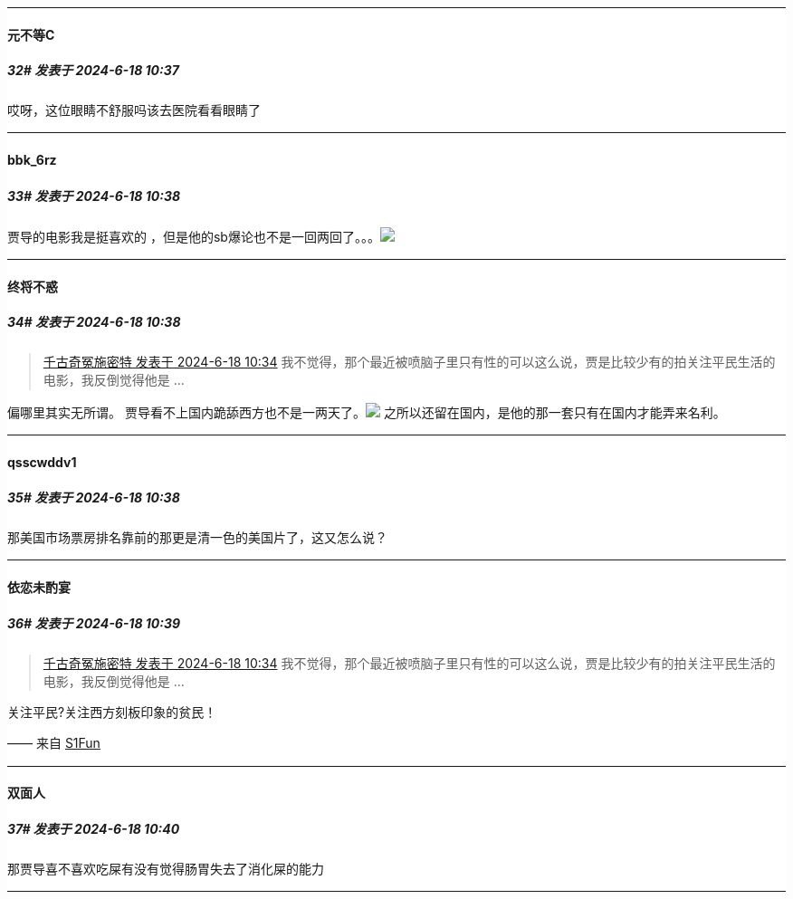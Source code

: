 *****

####  元不等C  
##### 32#       发表于 2024-6-18 10:37

哎呀，这位眼睛不舒服吗该去医院看看眼睛了

*****

####  bbk_6rz  
##### 33#       发表于 2024-6-18 10:38

贾导的电影我是挺喜欢的 ，但是他的sb爆论也不是一回两回了。。。<img src="https://static.saraba1st.com/image/smiley/face2017/004.gif" referrerpolicy="no-referrer">

*****

####  终将不惑  
##### 34#       发表于 2024-6-18 10:38

<blockquote><a href="httphttps://bbs.saraba1st.com/2b/forum.php?mod=redirect&amp;goto=findpost&amp;pid=65279952&amp;ptid=2188002" target="_blank">千古奇冤施密特 发表于 2024-6-18 10:34</a>
我不觉得，那个最近被喷脑子里只有性的可以这么说，贾是比较少有的拍关注平民生活的电影，我反倒觉得他是 ...</blockquote>
偏哪里其实无所谓。
贾导看不上国内跪舔西方也不是一两天了。<img src="https://static.saraba1st.com/image/smiley/face2017/009.gif" referrerpolicy="no-referrer">
之所以还留在国内，是他的那一套只有在国内才能弄来名利。

*****

####  qsscwddv1  
##### 35#       发表于 2024-6-18 10:38

那美国市场票房排名靠前的那更是清一色的美国片了，这又怎么说？

*****

####  依恋未酌宴  
##### 36#       发表于 2024-6-18 10:39

<blockquote><a href="httphttps://bbs.saraba1st.com/2b/forum.php?mod=redirect&amp;goto=findpost&amp;pid=65279952&amp;ptid=2188002" target="_blank">千古奇冤施密特 发表于 2024-6-18 10:34</a>
我不觉得，那个最近被喷脑子里只有性的可以这么说，贾是比较少有的拍关注平民生活的电影，我反倒觉得他是 ...</blockquote>
关注平民?关注西方刻板印象的贫民！

—— 来自 [S1Fun](https://s1fun.koalcat.com)

*****

####  双面人  
##### 37#       发表于 2024-6-18 10:40

那贾导喜不喜欢吃屎有没有觉得肠胃失去了消化屎的能力

*****
